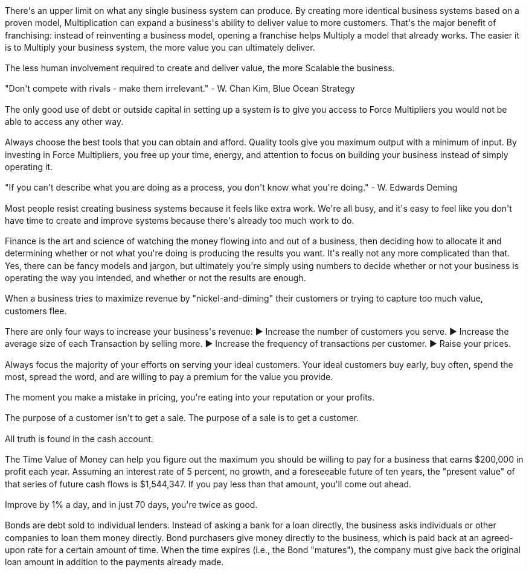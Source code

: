 There's an upper limit on what any single business system can produce. By creating more identical business systems based on a proven model, Multiplication can expand a business's ability to deliver value to more customers. That's the major benefit of franchising: instead of reinventing a business model, opening a franchise helps Multiply a model that already works. The easier it is to Multiply your business system, the more value you can ultimately deliver.

The less human involvement required to create and deliver value, the more Scalable the business.

"Don't compete with rivals - make them irrelevant." - W. Chan Kim, Blue Ocean Strategy

The only good use of debt or outside capital in setting up a system is to give you access to Force Multipliers you would not be able to access any other way.

Always choose the best tools that you can obtain and afford. Quality tools give you maximum output with a minimum of input. By investing in Force Multipliers, you free up your time, energy, and attention to focus on building your business instead of simply operating it.

"If you can't describe what you are doing as a process, you don't know what you're doing." - W. Edwards Deming

Most people resist creating business systems because it feels like extra work. We're all busy, and it's easy to feel like you don't have time to create and improve systems because there's already too much work to do.

Finance is the art and science of watching the money flowing into and out of a business, then deciding how to allocate it and determining whether or not what you're doing is producing the results you want. It's really not any more complicated than that. Yes, there can be fancy models and jargon, but ultimately you're simply using numbers to decide whether or not your business is operating the way you intended, and whether or not the results are enough.

When a business tries to maximize revenue by "nickel-and-diming" their customers or trying to capture too much value, customers flee.

There are only four ways to increase your business's revenue:
▶ Increase the number of customers you serve.
▶ Increase the average size of each Transaction by selling more.
▶ Increase the frequency of transactions per customer.
▶ Raise your prices.

Always focus the majority of your efforts on serving your ideal customers. Your ideal customers buy early, buy often, spend the most, spread the word, and are willing to pay a premium for the value you provide.

The moment you make a mistake in pricing, you're eating into your reputation or your profits.

The purpose of a customer isn't to get a sale. The purpose of a sale is to get a customer.

All truth is found in the cash account.

The Time Value of Money can help you figure out the maximum you should be willing to pay for a business that earns $200,000 in profit each year. Assuming an interest rate of 5 percent, no growth, and a foreseeable future of ten years, the "present value" of that series of future cash flows is $1,544,347. If you pay less than that amount, you'll come out ahead.

Improve by 1% a day, and in just 70 days, you're twice as good.

Bonds are debt sold to individual lenders. Instead of asking a bank for a loan directly, the business asks individuals or other companies to loan them money directly. Bond purchasers give money directly to the business, which is paid back at an agreed-upon rate for a certain amount of time. When the time expires (i.e., the Bond "matures"), the company must give back the original loan amount in addition to the payments already made.
